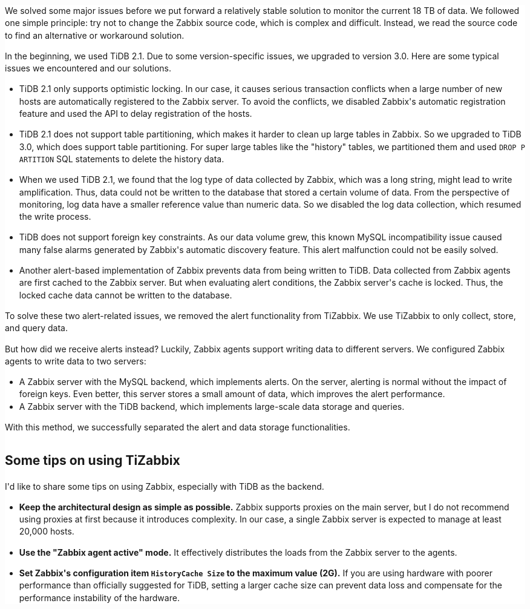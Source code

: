 We solved some major issues before we put forward a relatively stable solution to monitor the current 18 TB of data. We followed one simple principle: try not to change the Zabbix source code, which is complex and difficult. Instead, we read the source code to find an alternative or workaround solution.

In the beginning, we used TiDB 2.1. Due to some version-specific issues, we upgraded to version 3.0. Here are some typical issues we encountered and our solutions.

- TiDB 2.1 only supports optimistic locking. In our case, it causes serious transaction conflicts when a large number of new hosts are automatically registered to the Zabbix server. To avoid the conflicts, we disabled Zabbix's automatic registration feature and used the API to delay registration of the hosts.

- TiDB 2.1 does not support table partitioning, which makes it harder to clean up large tables in Zabbix. So we upgraded to TiDB 3.0, which does support table partitioning. For super large tables like the "history" tables, we partitioned them and used `DROP PARTITION` SQL statements to delete the history data.

- When we used TiDB 2.1, we found that the log type of data collected by Zabbix, which was a long string, might lead to write amplification. Thus, data could not be written to the database that stored a certain volume of data. From the perspective of monitoring, log data have a smaller reference value than numeric data. So we disabled the log data collection, which resumed the write process.

- TiDB does not support foreign key constraints. As our data volume grew, this known MySQL incompatibility issue caused many false alarms generated by Zabbix's automatic discovery feature. This alert malfunction could not be easily solved.

- Another alert-based implementation of Zabbix prevents data from being written to TiDB. Data collected from Zabbix agents are first cached to the Zabbix server. But when evaluating alert conditions, the Zabbix server's cache is locked. Thus, the locked cache data cannot be written to the database.

To solve these two alert-related issues, we removed the alert functionality from TiZabbix. We use TiZabbix to only collect, store, and query data.

But how did we receive alerts instead? Luckily, Zabbix agents support writing data to different servers. We configured Zabbix agents to write data to two servers:

- A Zabbix server with the MySQL backend, which implements alerts. On the server, alerting is normal without the impact of foreign keys. Even better, this server stores a small amount of data, which improves the alert performance.
- A Zabbix server with the TiDB backend, which implements large-scale data storage and queries.

With this method, we successfully separated the alert and data storage functionalities.

## Some tips on using TiZabbix

I'd like to share some tips on using Zabbix, especially with TiDB as the backend.

- **Keep the architectural design as simple as possible.** Zabbix supports proxies on the main server, but I do not recommend using proxies at first because it introduces complexity. In our case, a single Zabbix server is expected to manage at least 20,000 hosts.

- **Use the "Zabbix agent active" mode.** It effectively distributes the loads from the Zabbix server to the agents.

- **Set Zabbix's configuration item `HistoryCache Size` to the maximum value (2G).** If you are using hardware with poorer performance than officially suggested for TiDB, setting a larger cache size can prevent data loss and compensate for the performance instability of the hardware.
